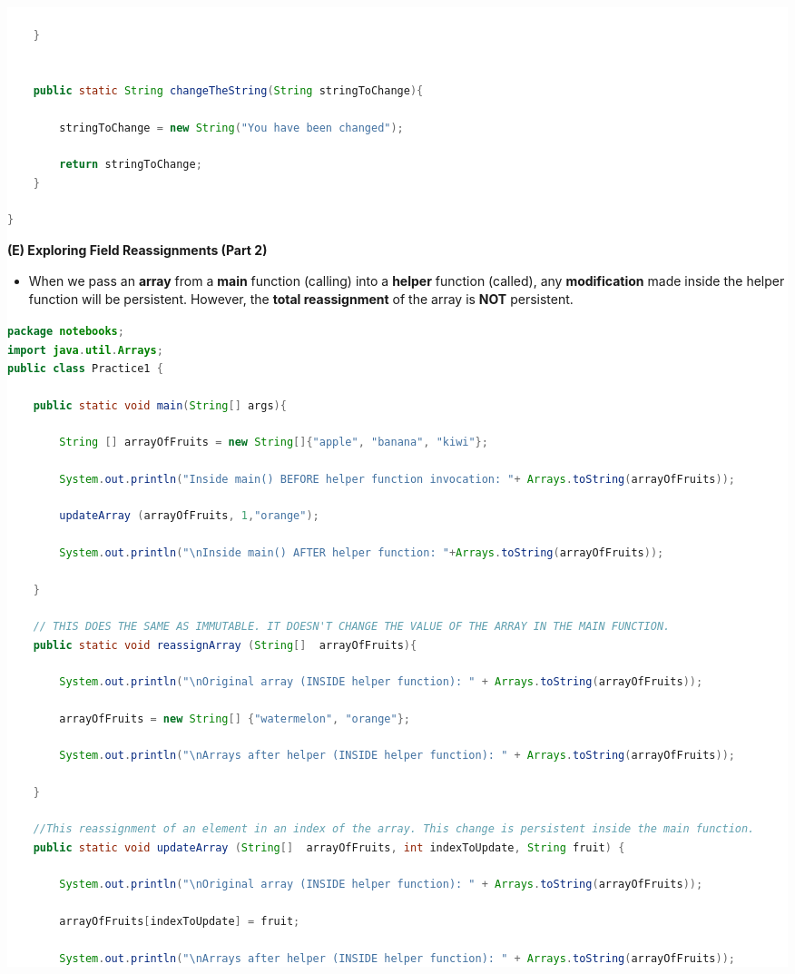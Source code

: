 ```java
        
    }


    public static String changeTheString(String stringToChange){
        
        stringToChange = new String("You have been changed");
        
        return stringToChange;
    }
    
}
```

**(E) Exploring Field Reassignments (Part 2)**

* When we pass an **array** from a **main** function (calling) into a **helper** function (called), any **modification** made inside the helper\
function will be persistent. However, the **total reassignment** of the array is **NOT** persistent. 
```java
package notebooks;
import java.util.Arrays;
public class Practice1 {
    
    public static void main(String[] args){
        
        String [] arrayOfFruits = new String[]{"apple", "banana", "kiwi"};
        
        System.out.println("Inside main() BEFORE helper function invocation: "+ Arrays.toString(arrayOfFruits));
        
        updateArray (arrayOfFruits, 1,"orange");
        
        System.out.println("\nInside main() AFTER helper function: "+Arrays.toString(arrayOfFruits));
    
    }
    
    // THIS DOES THE SAME AS IMMUTABLE. IT DOESN'T CHANGE THE VALUE OF THE ARRAY IN THE MAIN FUNCTION.
    public static void reassignArray (String[]  arrayOfFruits){
    
        System.out.println("\nOriginal array (INSIDE helper function): " + Arrays.toString(arrayOfFruits));
        
        arrayOfFruits = new String[] {"watermelon", "orange"};
        
        System.out.println("\nArrays after helper (INSIDE helper function): " + Arrays.toString(arrayOfFruits));
        
    }
     
    //This reassignment of an element in an index of the array. This change is persistent inside the main function.
    public static void updateArray (String[]  arrayOfFruits, int indexToUpdate, String fruit) {
        
        System.out.println("\nOriginal array (INSIDE helper function): " + Arrays.toString(arrayOfFruits));
        
        arrayOfFruits[indexToUpdate] = fruit;
        
        System.out.println("\nArrays after helper (INSIDE helper function): " + Arrays.toString(arrayOfFruits));
```